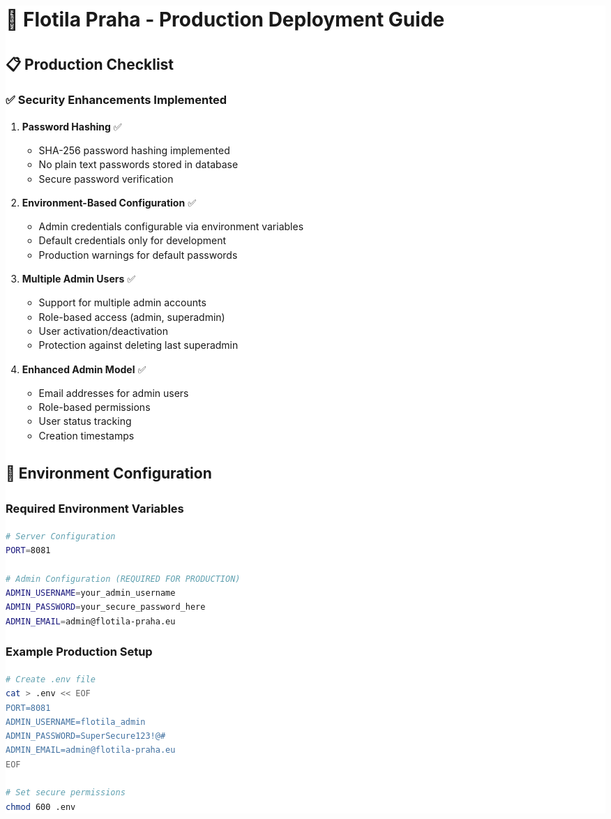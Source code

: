 # 🚀 Flotila Praha - Production Deployment Guide

## 📋 Production Checklist

### ✅ **Security Enhancements Implemented**

1. **Password Hashing** ✅
   - SHA-256 password hashing implemented
   - No plain text passwords stored in database
   - Secure password verification

2. **Environment-Based Configuration** ✅
   - Admin credentials configurable via environment variables
   - Default credentials only for development
   - Production warnings for default passwords

3. **Multiple Admin Users** ✅
   - Support for multiple admin accounts
   - Role-based access (admin, superadmin)
   - User activation/deactivation
   - Protection against deleting last superadmin

4. **Enhanced Admin Model** ✅
   - Email addresses for admin users
   - Role-based permissions
   - User status tracking
   - Creation timestamps

## 🔧 **Environment Configuration**

### Required Environment Variables

```bash
# Server Configuration
PORT=8081

# Admin Configuration (REQUIRED FOR PRODUCTION)
ADMIN_USERNAME=your_admin_username
ADMIN_PASSWORD=your_secure_password_here
ADMIN_EMAIL=admin@flotila-praha.eu
```

### Example Production Setup

```bash
# Create .env file
cat > .env << EOF
PORT=8081
ADMIN_USERNAME=flotila_admin
ADMIN_PASSWORD=SuperSecure123!@#
ADMIN_EMAIL=admin@flotila-praha.eu
EOF

# Set secure permissions
chmod 600 .env
```
